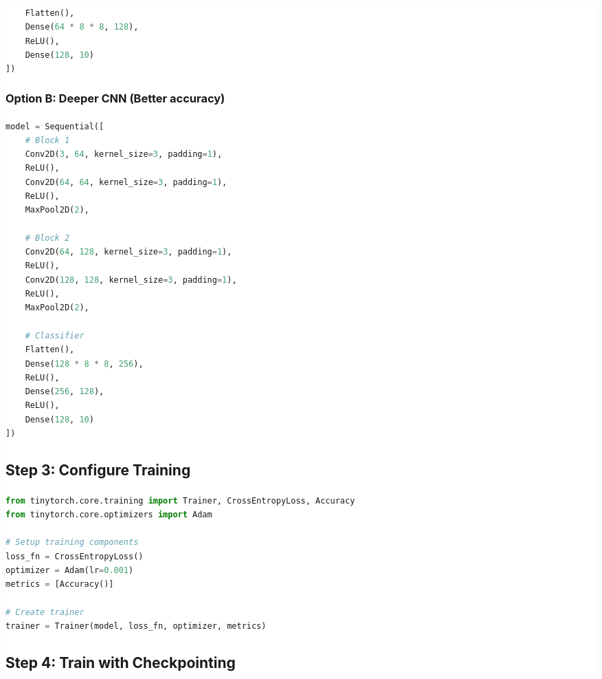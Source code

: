 ```python
    Flatten(),
    Dense(64 * 8 * 8, 128),
    ReLU(),
    Dense(128, 10)
])
```

### Option B: Deeper CNN (Better accuracy)
```python
model = Sequential([
    # Block 1
    Conv2D(3, 64, kernel_size=3, padding=1),
    ReLU(),
    Conv2D(64, 64, kernel_size=3, padding=1),
    ReLU(),
    MaxPool2D(2),
    
    # Block 2
    Conv2D(64, 128, kernel_size=3, padding=1),
    ReLU(),
    Conv2D(128, 128, kernel_size=3, padding=1),
    ReLU(),
    MaxPool2D(2),
    
    # Classifier
    Flatten(),
    Dense(128 * 8 * 8, 256),
    ReLU(),
    Dense(256, 128),
    ReLU(),
    Dense(128, 10)
])
```

## Step 3: Configure Training

```python
from tinytorch.core.training import Trainer, CrossEntropyLoss, Accuracy
from tinytorch.core.optimizers import Adam

# Setup training components
loss_fn = CrossEntropyLoss()
optimizer = Adam(lr=0.001)
metrics = [Accuracy()]

# Create trainer
trainer = Trainer(model, loss_fn, optimizer, metrics)
```

## Step 4: Train with Checkpointing
